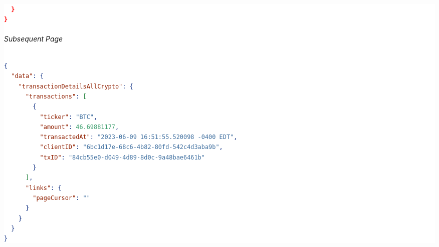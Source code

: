 ```json
  }
}
```

###### Subsequent Page

```json
{
  "data": {
    "transactionDetailsAllCrypto": {
      "transactions": [
        {
          "ticker": "BTC",
          "amount": 46.69881177,
          "transactedAt": "2023-06-09 16:51:55.520098 -0400 EDT",
          "clientID": "6bc1d17e-68c6-4b82-80fd-542c4d3aba9b",
          "txID": "84cb55e0-d049-4d89-8d0c-9a48bae6461b"
        }
      ],
      "links": {
        "pageCursor": ""
      }
    }
  }
}
```
